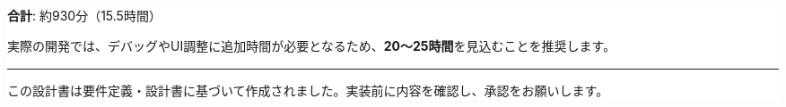 **合計**: 約930分（15.5時間）

実際の開発では、デバッグやUI調整に追加時間が必要となるため、**20〜25時間**を見込むことを推奨します。

---

この設計書は要件定義・設計書に基づいて作成されました。実装前に内容を確認し、承認をお願いします。
